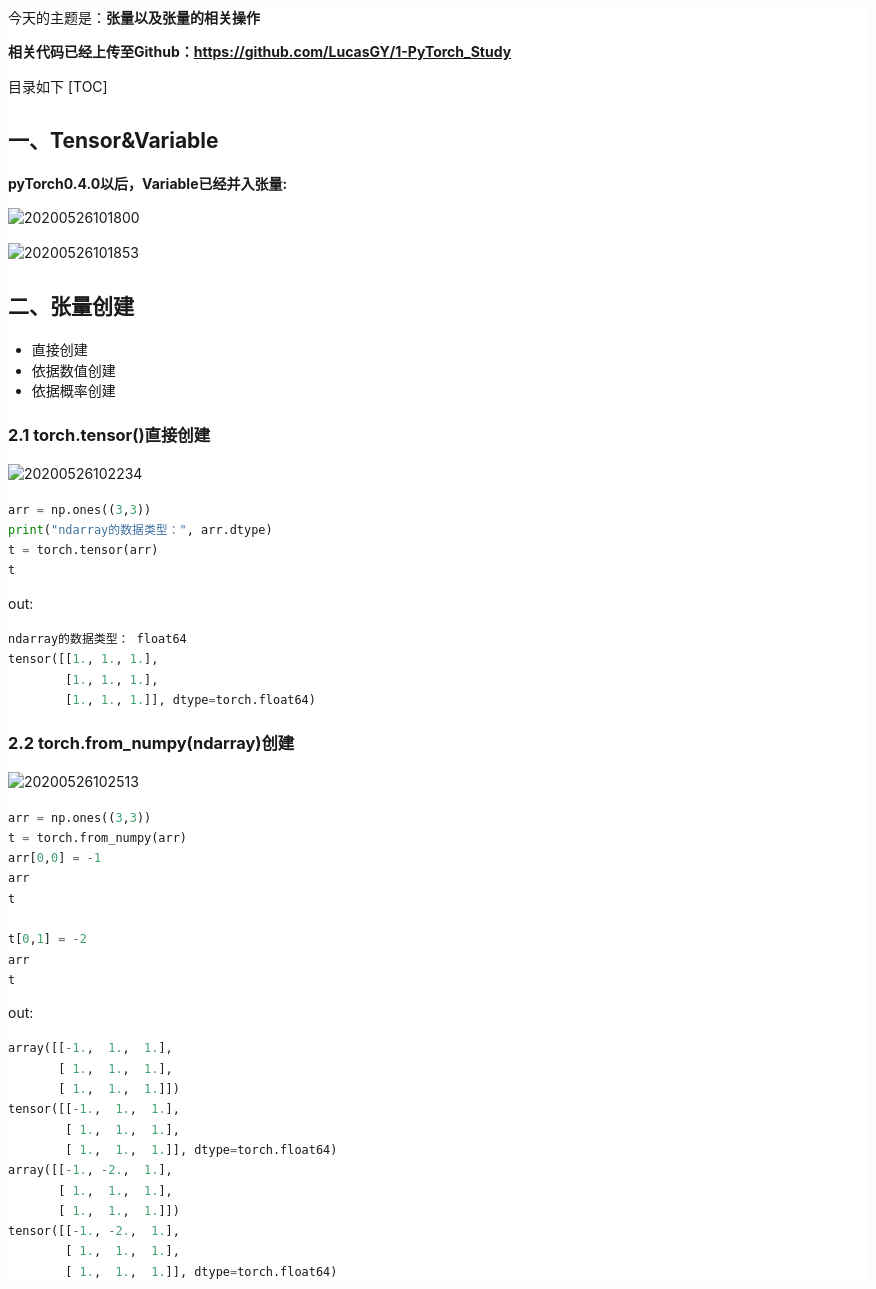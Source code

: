 今天的主题是：**张量以及张量的相关操作**

**相关代码已经上传至Github：https://github.com/LucasGY/1-PyTorch_Study**

目录如下
[TOC]

## 一、Tensor&Variable
**pyTorch0.4.0以后，Variable已经并入张量:**

![20200526101800](https://raw.githubusercontent.com/LucasGY/TempImage/master/img/20200526101800.png)

![20200526101853](https://raw.githubusercontent.com/LucasGY/TempImage/master/img/20200526101853.png)

## 二、张量创建

* 直接创建
* 依据数值创建
* 依据概率创建

### 2.1 torch.tensor()直接创建
![20200526102234](https://raw.githubusercontent.com/LucasGY/TempImage/master/img/20200526102234.png)

```python
arr = np.ones((3,3))
print("ndarray的数据类型：", arr.dtype)
t = torch.tensor(arr)
t
```
out:
```python
ndarray的数据类型： float64
tensor([[1., 1., 1.],
        [1., 1., 1.],
        [1., 1., 1.]], dtype=torch.float64)
```
### 2.2 torch.from_numpy(ndarray)创建
![20200526102513](https://raw.githubusercontent.com/LucasGY/TempImage/master/img/20200526102513.png)
```python
arr = np.ones((3,3))
t = torch.from_numpy(arr)
arr[0,0] = -1
arr
t

t[0,1] = -2
arr
t
```
out:
```python
array([[-1.,  1.,  1.],
       [ 1.,  1.,  1.],
       [ 1.,  1.,  1.]])
tensor([[-1.,  1.,  1.],
        [ 1.,  1.,  1.],
        [ 1.,  1.,  1.]], dtype=torch.float64)
array([[-1., -2.,  1.],
       [ 1.,  1.,  1.],
       [ 1.,  1.,  1.]])
tensor([[-1., -2.,  1.],
        [ 1.,  1.,  1.],
        [ 1.,  1.,  1.]], dtype=torch.float64)
```